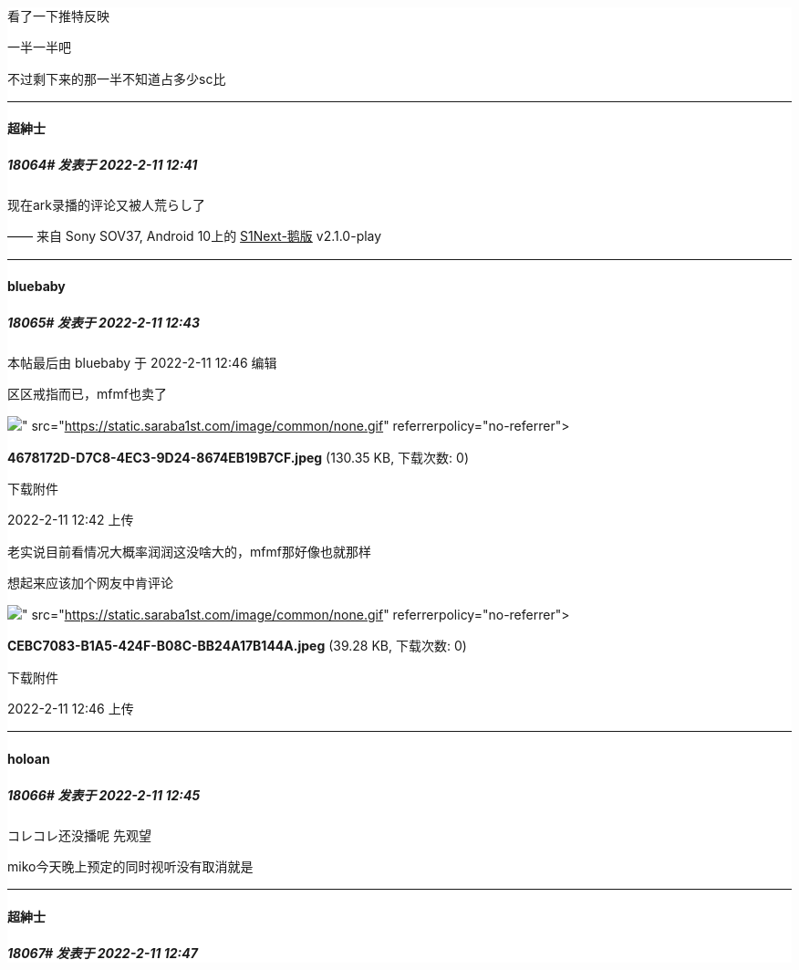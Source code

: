 看了一下推特反映

一半一半吧 

不过剩下来的那一半不知道占多少sc比



*****

####  超紳士  
##### 18064#       发表于 2022-2-11 12:41

现在ark录播的评论又被人荒らし了

—— 来自 Sony SOV37, Android 10上的 [S1Next-鹅版](https://github.com/ykrank/S1-Next/releases) v2.1.0-play

*****

####  bluebaby  
##### 18065#       发表于 2022-2-11 12:43

 本帖最后由 bluebaby 于 2022-2-11 12:46 编辑 

区区戒指而已，mfmf也卖了

<img src="https://img.saraba1st.com/forum/202202/11/124233rx1p1klk1kn22o1y.jpeg" referrerpolicy="no-referrer">" src="https://static.saraba1st.com/image/common/none.gif" referrerpolicy="no-referrer">

<strong>4678172D-D7C8-4EC3-9D24-8674EB19B7CF.jpeg</strong> (130.35 KB, 下载次数: 0)

下载附件

2022-2-11 12:42 上传

老实说目前看情况大概率润润这没啥大的，mfmf那好像也就那样

想起来应该加个网友中肯评论

<img src="https://img.saraba1st.com/forum/202202/11/124627nyssvif7y71scv6z.jpeg" referrerpolicy="no-referrer">" src="https://static.saraba1st.com/image/common/none.gif" referrerpolicy="no-referrer">

<strong>CEBC7083-B1A5-424F-B08C-BB24A17B144A.jpeg</strong> (39.28 KB, 下载次数: 0)

下载附件

2022-2-11 12:46 上传

*****

####  holoan  
##### 18066#       发表于 2022-2-11 12:45

コレコレ还没播呢 先观望

miko今天晚上预定的同时视听没有取消就是

*****

####  超紳士  
##### 18067#       发表于 2022-2-11 12:47
